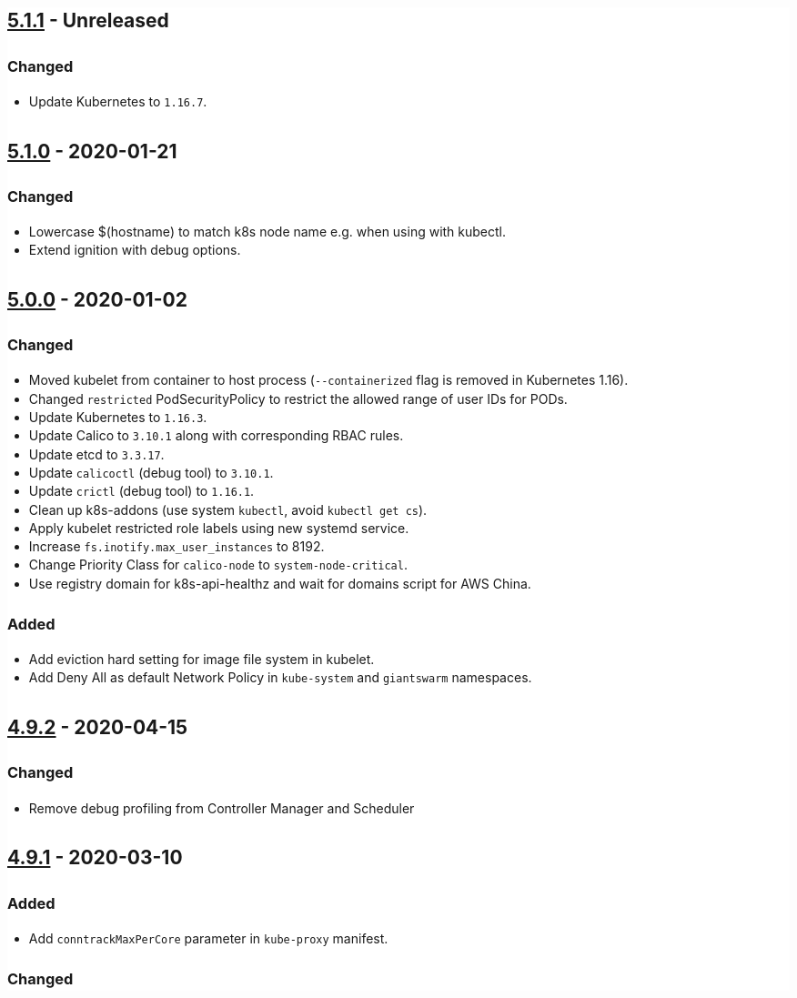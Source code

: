 ## [5.1.1] - Unreleased

### Changed

- Update Kubernetes to `1.16.7`.

## [5.1.0] - 2020-01-21

### Changed

- Lowercase $(hostname) to match k8s node name e.g. when using with kubectl.
- Extend ignition with debug options.

## [5.0.0] - 2020-01-02

### Changed

- Moved kubelet from container to host process (`--containerized` flag is removed in Kubernetes 1.16).
- Changed `restricted` PodSecurityPolicy to restrict the allowed range of user IDs for PODs.
- Update Kubernetes to `1.16.3`.
- Update Calico to `3.10.1` along with corresponding RBAC rules.
- Update etcd to `3.3.17`.
- Update `calicoctl` (debug tool) to `3.10.1`.
- Update `crictl` (debug tool) to `1.16.1`.
- Clean up k8s-addons (use system `kubectl`, avoid `kubectl get cs`).
- Apply kubelet restricted role labels using new systemd service.
- Increase `fs.inotify.max_user_instances` to 8192.
- Change Priority Class for `calico-node` to `system-node-critical`.
- Use registry domain for k8s-api-healthz and wait for domains script for AWS China.

### Added

- Add eviction hard setting for image file system in kubelet.
- Add Deny All as default Network Policy in `kube-system` and `giantswarm` namespaces.

## [4.9.2] - 2020-04-15

### Changed

- Remove debug profiling from Controller Manager and Scheduler

## [4.9.1] - 2020-03-10

### Added

- Add `conntrackMaxPerCore` parameter in `kube-proxy` manifest.

### Changed


[Unreleased]: https://github.com/giantswarm/k8scloudconfig/compare/v16.6.0...HEAD
[16.6.0]: https://github.com/giantswarm/k8scloudconfig/compare/v16.5.1...v16.6.0
[16.5.1]: https://github.com/giantswarm/k8scloudconfig/compare/v16.5.0...v16.5.1
[16.5.0]: https://github.com/giantswarm/k8scloudconfig/compare/v16.4.0...v16.5.0
[16.4.0]: https://github.com/giantswarm/k8scloudconfig/compare/v16.3.0...v16.4.0
[16.3.0]: https://github.com/giantswarm/k8scloudconfig/compare/v16.2.0...v16.3.0
[16.2.0]: https://github.com/giantswarm/k8scloudconfig/compare/v16.1.0...v16.2.0
[16.1.0]: https://github.com/giantswarm/k8scloudconfig/compare/v16.0.0...v16.1.0
[16.0.0]: https://github.com/giantswarm/k8scloudconfig/compare/v15.7.0...v16.0.0
[15.7.0]: https://github.com/giantswarm/k8scloudconfig/compare/v15.6.0...v15.7.0
[15.6.0]: https://github.com/giantswarm/k8scloudconfig/compare/v15.5.0...v15.6.0
[15.5.0]: https://github.com/giantswarm/k8scloudconfig/compare/v15.4.4...v15.5.0
[15.4.4]: https://github.com/giantswarm/k8scloudconfig/compare/v15.4.3...v15.4.4
[15.4.3]: https://github.com/giantswarm/k8scloudconfig/compare/v15.4.2...v15.4.3
[15.4.2]: https://github.com/giantswarm/k8scloudconfig/compare/v15.4.1...v15.4.2
[15.4.1]: https://github.com/giantswarm/k8scloudconfig/compare/v15.4.1...v15.4.1
[15.4.1]: https://github.com/giantswarm/k8scloudconfig/compare/v15.4.0...v15.4.1
[15.4.0]: https://github.com/giantswarm/k8scloudconfig/compare/v15.3.0...v15.4.0
[15.3.0]: https://github.com/giantswarm/k8scloudconfig/compare/v15.2.0...v15.3.0
[15.2.0]: https://github.com/giantswarm/k8scloudconfig/compare/v15.1.1...v15.2.0
[15.1.1]: https://github.com/giantswarm/k8scloudconfig/compare/v15.1.0...v15.1.1
[15.1.0]: https://github.com/giantswarm/k8scloudconfig/compare/v15.0.1...v15.1.0
[15.0.1]: https://github.com/giantswarm/k8scloudconfig/compare/v15.0.0...v15.0.1
[15.0.0]: https://github.com/giantswarm/k8scloudconfig/compare/v14.6.0...v15.0.0
[14.6.0]: https://github.com/giantswarm/k8scloudconfig/compare/v14.5.2...v14.6.0
[14.5.2]: https://github.com/giantswarm/k8scloudconfig/compare/v14.5.1...v14.5.2
[14.5.1]: https://github.com/giantswarm/k8scloudconfig/compare/v14.5.0...v14.5.1
[14.5.0]: https://github.com/giantswarm/k8scloudconfig/compare/v14.4.0...v14.5.0
[14.4.0]: https://github.com/giantswarm/k8scloudconfig/compare/v14.3.0...v14.4.0
[14.3.0]: https://github.com/giantswarm/k8scloudconfig/compare/v14.2.1...v14.3.0
[14.2.1]: https://github.com/giantswarm/k8scloudconfig/compare/v14.2.0...v14.2.1
[14.2.0]: https://github.com/giantswarm/k8scloudconfig/compare/v14.1.2...v14.2.0
[14.1.2]: https://github.com/giantswarm/k8scloudconfig/compare/v14.1.1...v14.1.2
[14.1.1]: https://github.com/giantswarm/k8scloudconfig/compare/v14.1.0...v14.1.1
[14.1.0]: https://github.com/giantswarm/k8scloudconfig/compare/v14.0.1...v14.1.0
[14.0.1]: https://github.com/giantswarm/k8scloudconfig/compare/v14.0.0...v14.0.1
[14.0.0]: https://github.com/giantswarm/k8scloudconfig/compare/v13.9.1...v14.0.0
[13.9.1]: https://github.com/giantswarm/k8scloudconfig/compare/v13.9.0...v13.9.1
[13.9.0]: https://github.com/giantswarm/k8scloudconfig/compare/v13.8.0...v13.9.0
[13.8.0]: https://github.com/giantswarm/k8scloudconfig/compare/v13.7.0...v13.8.0
[13.7.0]: https://github.com/giantswarm/k8scloudconfig/compare/v13.6.0...v13.7.0
[13.6.0]: https://github.com/giantswarm/k8scloudconfig/compare/v13.5.0...v13.6.0
[13.5.0]: https://github.com/giantswarm/k8scloudconfig/compare/v13.4.0...v13.5.0
[13.4.0]: https://github.com/giantswarm/k8scloudconfig/compare/v13.3.0...v13.4.0
[13.3.0]: https://github.com/giantswarm/k8scloudconfig/compare/v13.2.0...v13.3.0
[13.2.0]: https://github.com/giantswarm/k8scloudconfig/compare/v13.1.0...v13.2.0
[13.1.0]: https://github.com/giantswarm/k8scloudconfig/compare/v13.0.0...v13.1.0
[13.0.0]: https://github.com/giantswarm/k8scloudconfig/compare/v12.1.0...v13.0.0
[12.1.0]: https://github.com/giantswarm/k8scloudconfig/compare/v12.0.0...v12.1.0
[12.0.0]: https://github.com/giantswarm/k8scloudconfig/compare/v11.1.2...v12.0.0
[11.1.2]: https://github.com/giantswarm/k8scloudconfig/compare/v11.1.1...v11.1.2
[11.1.1]: https://github.com/giantswarm/k8scloudconfig/compare/v11.1.0...v11.1.1
[11.1.0]: https://github.com/giantswarm/k8scloudconfig/compare/v11.0.1...v11.1.0
[11.0.1]: https://github.com/giantswarm/k8scloudconfig/compare/v11.0.0...v11.0.1
[11.0.0]: https://github.com/giantswarm/k8scloudconfig/compare/v10.16.0...v11.0.0
[10.16.0]: https://github.com/giantswarm/k8scloudconfig/compare/v10.15.0...v10.16.0
[10.15.0]: https://github.com/giantswarm/k8scloudconfig/compare/v10.14.0...v10.15.0
[10.14.0]: https://github.com/giantswarm/k8scloudconfig/compare/v10.13.0...v10.14.0
[10.13.0]: https://github.com/giantswarm/k8scloudconfig/compare/v10.12.2...v10.13.0
[10.12.2]: https://github.com/giantswarm/k8scloudconfig/compare/v10.12.1...v10.12.2
[10.12.1]: https://github.com/giantswarm/k8scloudconfig/compare/v10.12.0...v10.12.1
[10.12.0]: https://github.com/giantswarm/k8scloudconfig/compare/v10.11.0...v10.12.0
[10.11.0]: https://github.com/giantswarm/k8scloudconfig/compare/v10.10.0...v10.11.0
[10.10.0]: https://github.com/giantswarm/k8scloudconfig/compare/v10.9.1...v10.10.0
[10.9.1]: https://github.com/giantswarm/k8scloudconfig/compare/v10.9.0...v10.9.1
[10.9.0]: https://github.com/giantswarm/k8scloudconfig/compare/v10.8.1...v10.9.0
[10.8.1]: https://github.com/giantswarm/k8scloudconfig/compare/v10.8.0...v10.8.1
[10.8.0]: https://github.com/giantswarm/k8scloudconfig/compare/v10.7.1...v10.8.0
[10.7.1]: https://github.com/giantswarm/k8scloudconfig/compare/v10.7.0...v10.7.1
[10.7.0]: https://github.com/giantswarm/k8scloudconfig/compare/v10.6.0...v10.7.0
[10.6.0]: https://github.com/giantswarm/k8scloudconfig/compare/v10.5.0...v10.6.0
[10.5.0]: https://github.com/giantswarm/k8scloudconfig/compare/v10.4.0...v10.5.0
[10.4.0]: https://github.com/giantswarm/k8scloudconfig/compare/v10.3.0...v10.4.0
[10.3.0]: https://github.com/giantswarm/k8scloudconfig/compare/v10.2.1...v10.3.0
[10.2.1]: https://github.com/giantswarm/k8scloudconfig/compare/v10.2.0...v10.2.1
[10.2.0]: https://github.com/giantswarm/k8scloudconfig/compare/v10.1.0...v10.2.0
[10.1.0]: https://github.com/giantswarm/k8scloudconfig/compare/v10.0.0...v10.1.0
[10.0.0]: https://github.com/giantswarm/k8scloudconfig/compare/v9.3.0...v10.0.0
[9.3.0]: https://github.com/giantswarm/k8scloudconfig/compare/v9.2.0...v9.3.0
[9.2.0]: https://github.com/giantswarm/k8scloudconfig/compare/v9.1.3...v9.2.0
[9.1.3]: https://github.com/giantswarm/k8scloudconfig/compare/v9.1.2...v9.1.3
[9.1.2]: https://github.com/giantswarm/k8scloudconfig/compare/v9.1.1...v9.1.2
[9.1.1]: https://github.com/giantswarm/k8scloudconfig/compare/v9.1.0...v9.1.1
[9.1.0]: https://github.com/giantswarm/k8scloudconfig/compare/v9.0.0...v9.1.0
[9.0.0]: https://github.com/giantswarm/k8scloudconfig/compare/v8.0.4...v9.0.0
[8.0.4]: https://github.com/giantswarm/k8scloudconfig/compare/v8.0.3...v8.0.4
[8.0.3]: https://github.com/giantswarm/k8scloudconfig/compare/v8.0.2...v8.0.3
[8.0.2]: https://github.com/giantswarm/k8scloudconfig/compare/v8.0.1...v8.0.2
[8.0.1]: https://github.com/giantswarm/k8scloudconfig/compare/v8.0.0...v8.0.1
[8.0.0]: https://github.com/giantswarm/k8scloudconfig/compare/v7.0.5...v8.0.0
[7.0.5]: https://github.com/giantswarm/k8scloudconfig/compare/v7.0.4...v7.0.5
[7.0.4]: https://github.com/giantswarm/k8scloudconfig/compare/v7.0.3...v7.0.4
[7.0.3]: https://github.com/giantswarm/k8scloudconfig/compare/v7.0.2...v7.0.3
[7.0.2]: https://github.com/giantswarm/k8scloudconfig/compare/v7.0.1...v7.0.2
[7.0.1]: https://github.com/giantswarm/k8scloudconfig/compare/v7.0.0...v7.0.1
[7.0.0]: https://github.com/giantswarm/k8scloudconfig/compare/v6.4.0...v7.0.0
[6.4.0]: https://github.com/giantswarm/k8scloudconfig/compare/v6.3.0...v6.4.0
[6.3.0]: https://github.com/giantswarm/k8scloudconfig/compare/v6.2.6...v6.3.0
[6.2.6]: https://github.com/giantswarm/k8scloudconfig/compare/v6.2.5...v6.2.6
[6.2.5]: https://github.com/giantswarm/k8scloudconfig/compare/v6.2.4...v6.2.5
[6.2.4]: https://github.com/giantswarm/k8scloudconfig/compare/v6.2.3...v6.2.4
[6.2.3]: https://github.com/giantswarm/k8scloudconfig/compare/v6.2.2...v6.2.3
[6.2.2]: https://github.com/giantswarm/k8scloudconfig/compare/v6.2.1...v6.2.2
[6.2.1]: https://github.com/giantswarm/k8scloudconfig/compare/v6.2.0...v6.2.1
[6.2.0]: https://github.com/giantswarm/k8scloudconfig/compare/v6.1.1...v6.2.0
[6.1.1]: https://github.com/giantswarm/k8scloudconfig/compare/v6.1.0...v6.1.1
[6.1.0]: https://github.com/giantswarm/k8scloudconfig/compare/v6.0.3...v6.1.0
[6.0.3]: https://github.com/giantswarm/k8scloudconfig/compare/v6.0.2...v6.0.3
[6.0.2]: https://github.com/giantswarm/k8scloudconfig/compare/v6.0.1...v6.0.2
[6.0.1]: https://github.com/giantswarm/k8scloudconfig/compare/v6.0.0...v6.0.1
[6.0.0]: https://github.com/giantswarm/k8scloudconfig/releases/tag/v6.0.0
[5.2.0]: https://github.com/giantswarm/k8scloudconfig/commits/master/v_5_2_0
[5.1.1]: https://github.com/giantswarm/k8scloudconfig/commits/master/v_5_1_1
[5.1.0]: https://github.com/giantswarm/k8scloudconfig/commits/master/v_5_1_0
[5.0.0]: https://github.com/giantswarm/k8scloudconfig/commits/master/v_5_0_0
[4.9.2]: https://github.com/giantswarm/k8scloudconfig/commits/master/v_4_9_2
[4.9.1]: https://github.com/giantswarm/k8scloudconfig/commits/master/v_4_9_1
[4.9.0]: https://github.com/giantswarm/k8scloudconfig/commits/master/v_4_9_0
[4.8.1]: https://github.com/giantswarm/k8scloudconfig/commits/master/v_4_8_1
[4.8.0]: https://github.com/giantswarm/k8scloudconfig/commits/master/v_4_8_0
[4.7.0]: https://github.com/giantswarm/k8scloudconfig/commits/master/v_4_7_0
[4.6.0]: https://github.com/giantswarm/k8scloudconfig/commits/master/v_4_6_0
[4.5.1]: https://github.com/giantswarm/k8scloudconfig/commits/master/v_4_5_1
[4.5.0]: https://github.com/giantswarm/k8scloudconfig/commits/master/v_4_5_0
[4.4.0]: https://github.com/giantswarm/k8scloudconfig/commits/master/v_4_4_0
[4.3.0]: https://github.com/giantswarm/k8scloudconfig/commits/master/v_4_3_0
[4.2.0]: https://github.com/giantswarm/k8scloudconfig/commits/master/v_4_2_0
[4.1.2]: https://github.com/giantswarm/k8scloudconfig/commits/master/v_4_1_2
[4.1.1]: https://github.com/giantswarm/k8scloudconfig/commits/master/v_4_1_1
[4.1.0]: https://github.com/giantswarm/k8scloudconfig/commits/master/v_4_1_0
[4.0.1]: https://github.com/giantswarm/k8scloudconfig/commits/master/v_4_0_1
[4.0.0]: https://github.com/giantswarm/k8scloudconfig/commits/master/v_4_0_0
[3.8.0]: https://github.com/giantswarm/k8scloudconfig/commits/master/v_3_8_0
[3.7.5]: https://github.com/giantswarm/k8scloudconfig/commits/master/v_3_7_5
[3.7.4]: https://github.com/giantswarm/k8scloudconfig/commits/master/v_3_7_4
[3.7.3]: https://github.com/giantswarm/k8scloudconfig/commits/master/v_3_7_3
[3.6.4]: https://github.com/giantswarm/k8scloudconfig/commits/master/v_3_6_4
[3.6.3]: https://github.com/giantswarm/k8scloudconfig/commits/master/v_3_6_3
[3.5.2]: https://github.com/giantswarm/k8scloudconfig/commits/master/v_3_5_2
[3.7.2]: https://github.com/giantswarm/k8scloudconfig/commits/master/v_3_7_2
[3.7.1]: https://github.com/giantswarm/k8scloudconfig/commits/master/v_3_7_1
[3.7.0]: https://github.com/giantswarm/k8scloudconfig/commits/master/v_3_7_0
[3.6.2]: https://github.com/giantswarm/k8scloudconfig/commits/master/v_3_6_2
[3.6.1]: https://github.com/giantswarm/k8scloudconfig/commits/master/v_3_6_1
[3.6.0]: https://github.com/giantswarm/k8scloudconfig/commits/master/v_3_6_0
[3.5.3]: https://github.com/giantswarm/k8scloudconfig/commits/master/v_3_5_3
[3.5.1]: https://github.com/giantswarm/k8scloudconfig/commits/master/v_3_5_1
[3.5.0]: https://github.com/giantswarm/k8scloudconfig/commits/master/v_3_5_0
[3.4.0]: https://github.com/giantswarm/k8scloudconfig/commits/master/v_3_4_0
[3.3.4]: https://github.com/giantswarm/k8scloudconfig/commits/master/v_3_3_4
[3.3.3]: https://github.com/giantswarm/k8scloudconfig/commits/master/v_3_3_3
[3.3.2]: https://github.com/giantswarm/k8scloudconfig/commits/master/v_3_3_2
[3.3.1]: https://github.com/giantswarm/k8scloudconfig/commits/master/v_3_3_1
[3.3.0]: https://github.com/giantswarm/k8scloudconfig/commits/master/v_3_3_0
[3.2.6]: https://github.com/giantswarm/k8scloudconfig/commits/master/v_3_2_6
[3.2.5]: https://github.com/giantswarm/k8scloudconfig/commits/master/v_3_2_5
[3.2.4]: https://github.com/giantswarm/k8scloudconfig/commits/master/v_3_2_4
[3.2.3]: https://github.com/giantswarm/k8scloudconfig/commits/master/v_3_2_3
[3.2.2]: https://github.com/giantswarm/k8scloudconfig/commits/master/v_3_2_2
[3.2.1]: https://github.com/giantswarm/k8scloudconfig/commits/master/v_3_2_1
[3.1.1]: https://github.com/giantswarm/k8scloudconfig/commits/master/v_3_1_1
[3.1.0]: https://github.com/giantswarm/k8scloudconfig/commits/master/v_3_1_0
[3.0.0]: https://github.com/giantswarm/k8scloudconfig/commits/master/v_3_0_0
[2.0.2]: https://github.com/giantswarm/k8scloudconfig/commits/master/v_2_0_2
[2.0.1]: https://github.com/giantswarm/k8scloudconfig/commits/master/v_2_0_1
[2.0.0]: https://github.com/giantswarm/k8scloudconfig/commits/master/v2
[1.1.0]: https://github.com/giantswarm/k8scloudconfig/commits/master/v1_1
[1.0.0]: https://github.com/giantswarm/k8scloudconfig/commits/master/v1
[0.1.0]: https://github.com/giantswarm/k8scloudconfig/commits/master/v_0_1_0